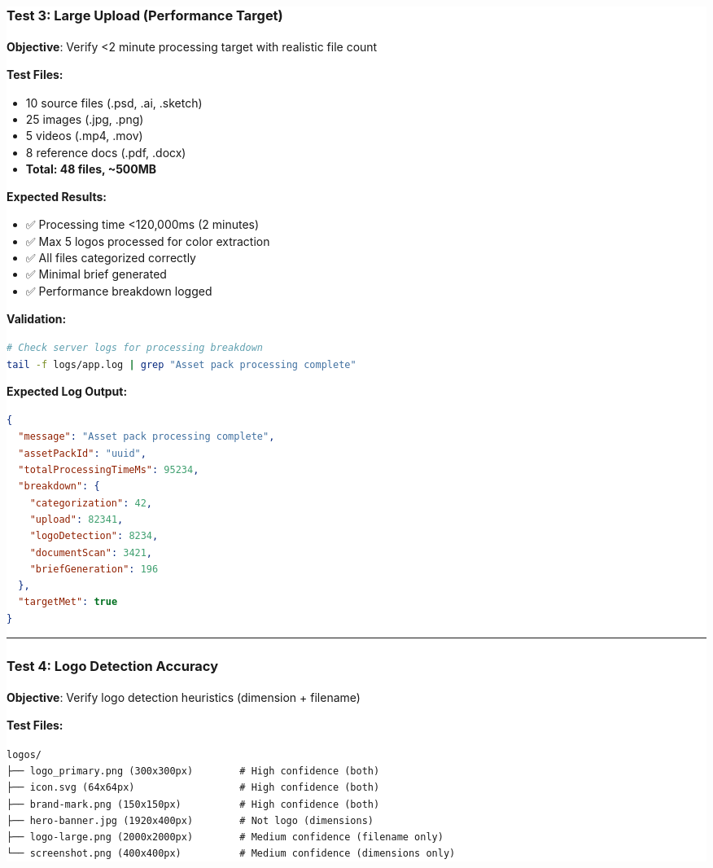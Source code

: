 
### Test 3: Large Upload (Performance Target)

**Objective**: Verify <2 minute processing target with realistic file count

**Test Files:**
- 10 source files (.psd, .ai, .sketch)
- 25 images (.jpg, .png)
- 5 videos (.mp4, .mov)
- 8 reference docs (.pdf, .docx)
- **Total: 48 files, ~500MB**

**Expected Results:**
- ✅ Processing time <120,000ms (2 minutes)
- ✅ Max 5 logos processed for color extraction
- ✅ All files categorized correctly
- ✅ Minimal brief generated
- ✅ Performance breakdown logged

**Validation:**
```bash
# Check server logs for processing breakdown
tail -f logs/app.log | grep "Asset pack processing complete"
```

**Expected Log Output:**
```json
{
  "message": "Asset pack processing complete",
  "assetPackId": "uuid",
  "totalProcessingTimeMs": 95234,
  "breakdown": {
    "categorization": 42,
    "upload": 82341,
    "logoDetection": 8234,
    "documentScan": 3421,
    "briefGeneration": 196
  },
  "targetMet": true
}
```

---

### Test 4: Logo Detection Accuracy

**Objective**: Verify logo detection heuristics (dimension + filename)

**Test Files:**
```
logos/
├── logo_primary.png (300x300px)        # High confidence (both)
├── icon.svg (64x64px)                  # High confidence (both)
├── brand-mark.png (150x150px)          # High confidence (both)
├── hero-banner.jpg (1920x400px)        # Not logo (dimensions)
├── logo-large.png (2000x2000px)        # Medium confidence (filename only)
└── screenshot.png (400x400px)          # Medium confidence (dimensions only)
```
